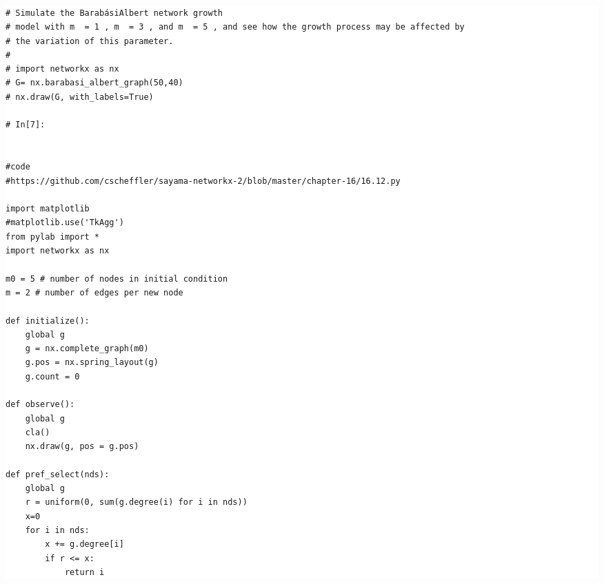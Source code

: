     
    # Simulate the Barabási­Albert network growth
    # model with m  = 1 , m  = 3 , and m  = 5 , and see how the growth process may be affected by
    # the variation of this parameter.
    # 
    # import networkx as nx 
    # G= nx.barabasi_albert_graph(50,40) 
    # nx.draw(G, with_labels=True) 
    
    # In[7]:
    
    
    #code
    #https://github.com/cscheffler/sayama-networkx-2/blob/master/chapter-16/16.12.py
    
    import matplotlib
    #matplotlib.use('TkAgg')
    from pylab import *
    import networkx as nx
    
    m0 = 5 # number of nodes in initial condition
    m = 2 # number of edges per new node
    
    def initialize():
        global g
        g = nx.complete_graph(m0)
        g.pos = nx.spring_layout(g)
        g.count = 0
    
    def observe():
        global g
        cla()
        nx.draw(g, pos = g.pos)
    
    def pref_select(nds):
        global g
        r = uniform(0, sum(g.degree(i) for i in nds))
        x=0
        for i in nds:
            x += g.degree[i]
            if r <= x:
                return i
    